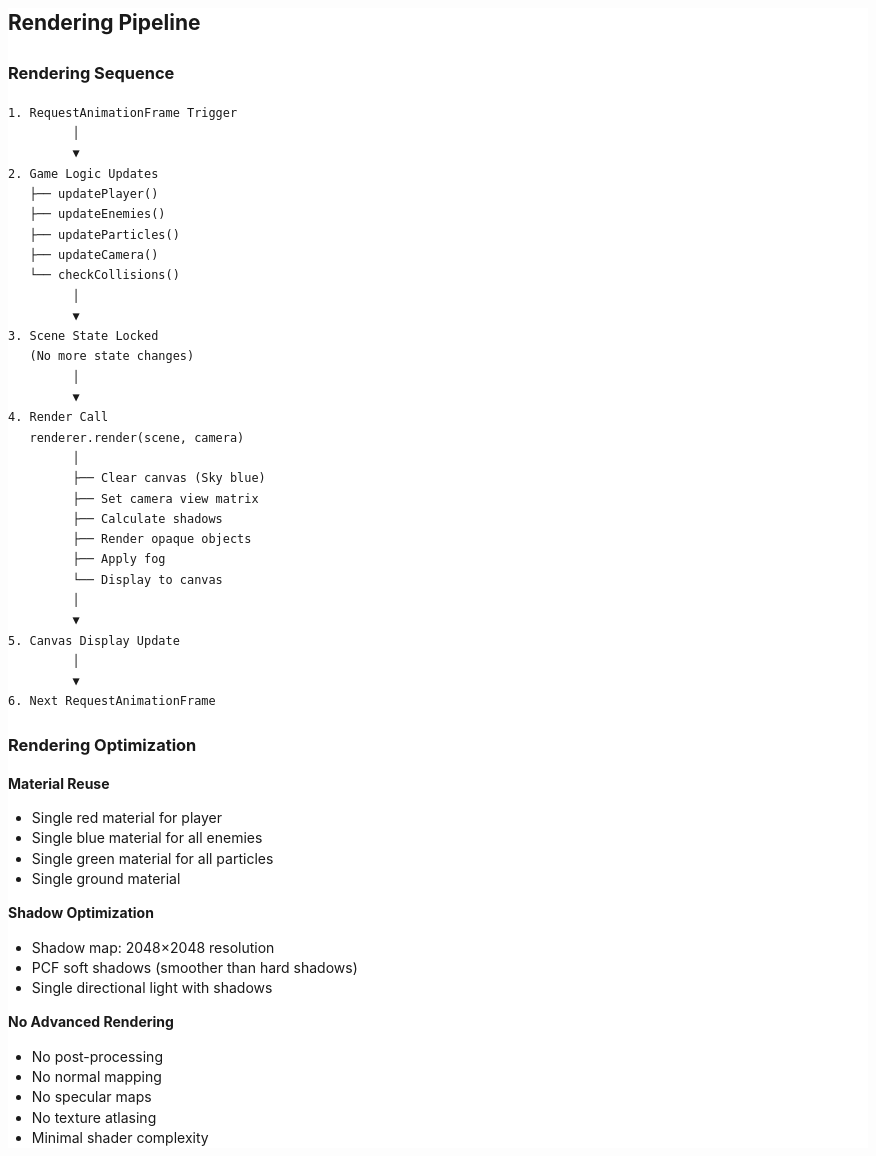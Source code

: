 
## Rendering Pipeline

### Rendering Sequence

```
1. RequestAnimationFrame Trigger
         │
         ▼
2. Game Logic Updates
   ├── updatePlayer()
   ├── updateEnemies()
   ├── updateParticles()
   ├── updateCamera()
   └── checkCollisions()
         │
         ▼
3. Scene State Locked
   (No more state changes)
         │
         ▼
4. Render Call
   renderer.render(scene, camera)
         │
         ├── Clear canvas (Sky blue)
         ├── Set camera view matrix
         ├── Calculate shadows
         ├── Render opaque objects
         ├── Apply fog
         └── Display to canvas
         │
         ▼
5. Canvas Display Update
         │
         ▼
6. Next RequestAnimationFrame
```

### Rendering Optimization

**Material Reuse**
- Single red material for player
- Single blue material for all enemies
- Single green material for all particles
- Single ground material

**Shadow Optimization**
- Shadow map: 2048×2048 resolution
- PCF soft shadows (smoother than hard shadows)
- Single directional light with shadows

**No Advanced Rendering**
- No post-processing
- No normal mapping
- No specular maps
- No texture atlasing
- Minimal shader complexity
